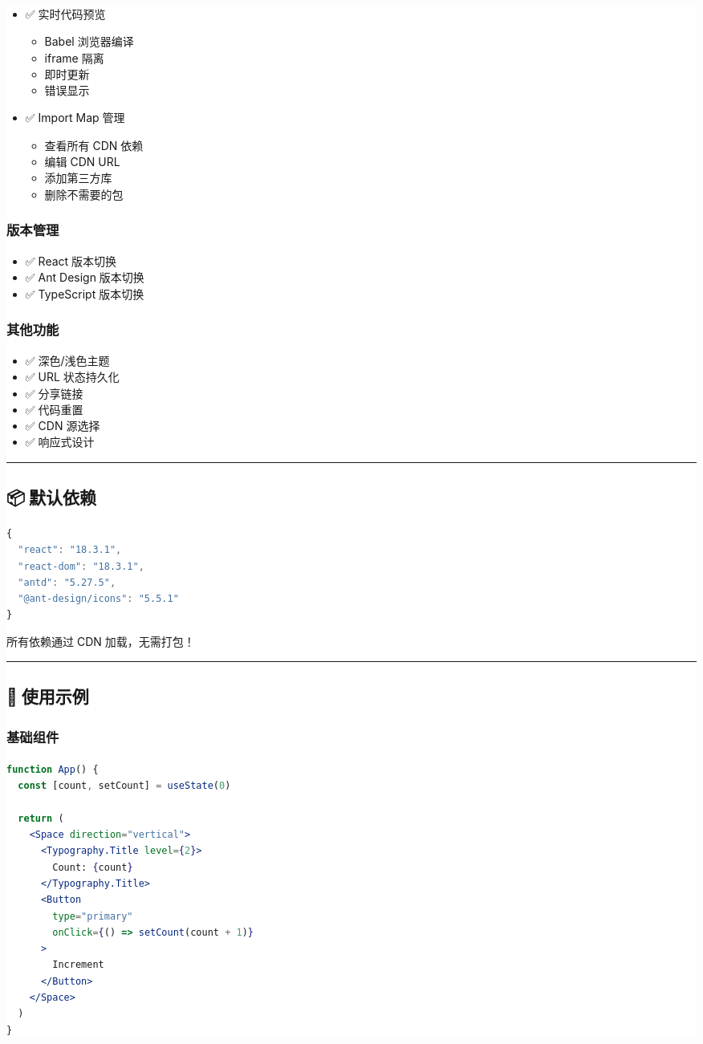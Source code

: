 - ✅ 实时代码预览
  - Babel 浏览器编译
  - iframe 隔离
  - 即时更新
  - 错误显示

- ✅ Import Map 管理
  - 查看所有 CDN 依赖
  - 编辑 CDN URL
  - 添加第三方库
  - 删除不需要的包

### 版本管理
- ✅ React 版本切换
- ✅ Ant Design 版本切换
- ✅ TypeScript 版本切换

### 其他功能
- ✅ 深色/浅色主题
- ✅ URL 状态持久化
- ✅ 分享链接
- ✅ 代码重置
- ✅ CDN 源选择
- ✅ 响应式设计

---

## 📦 默认依赖

```javascript
{
  "react": "18.3.1",
  "react-dom": "18.3.1", 
  "antd": "5.27.5",
  "@ant-design/icons": "5.5.1"
}
```

所有依赖通过 CDN 加载，无需打包！

---

## 🎯 使用示例

### 基础组件
```jsx
function App() {
  const [count, setCount] = useState(0)
  
  return (
    <Space direction="vertical">
      <Typography.Title level={2}>
        Count: {count}
      </Typography.Title>
      <Button 
        type="primary" 
        onClick={() => setCount(count + 1)}
      >
        Increment
      </Button>
    </Space>
  )
}
```
